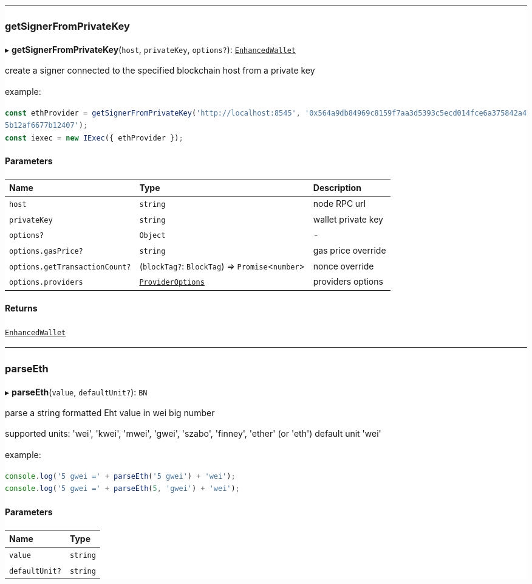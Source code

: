 ___

### getSignerFromPrivateKey

▸ **getSignerFromPrivateKey**(`host`, `privateKey`, `options?`): [`EnhancedWallet`](../classes/EnhancedWallet.md)

create a signer connected to the specified blockchain host from a private key

example:
```js
const ethProvider = getSignerFromPrivateKey('http://localhost:8545', '0x564a9db84969c8159f7aa3d5393c5ecd014fce6a375842a45b12af6677b12407');
const iexec = new IExec({ ethProvider });
```

#### Parameters

| Name | Type | Description |
| :------ | :------ | :------ |
| `host` | `string` | node RPC url |
| `privateKey` | `string` | wallet private key |
| `options?` | `Object` | - |
| `options.gasPrice?` | `string` | gas price override |
| `options.getTransactionCount?` | (`blockTag?`: `BlockTag`) => `Promise`<`number`\> | nonce override |
| `options.providers` | [`ProviderOptions`](../interfaces/ProviderOptions.md) | providers options |

#### Returns

[`EnhancedWallet`](../classes/EnhancedWallet.md)

___

### parseEth

▸ **parseEth**(`value`, `defaultUnit?`): `BN`

parse a string formatted Eht value in wei big number

supported units: 'wei', 'kwei', 'mwei', 'gwei', 'szabo', 'finney', 'ether' (or 'eth') default unit 'wei'

example:
```js
console.log('5 gwei =' + parseEth('5 gwei') + 'wei');
console.log('5 gwei =' + parseEth(5, 'gwei') + 'wei');
```

#### Parameters

| Name | Type |
| :------ | :------ |
| `value` | `string` |
| `defaultUnit?` | `string` |
